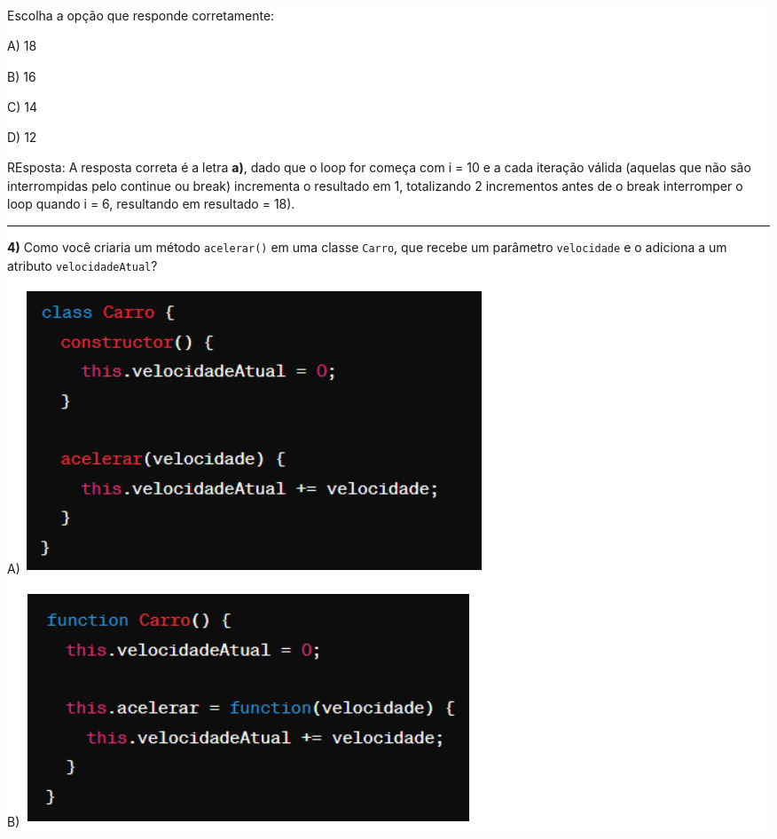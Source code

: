 
Escolha a opção que responde corretamente:

A) 18

B) 16

C) 14

D) 12

REsposta: A resposta correta é a letra **a)**, dado que o loop for começa com i = 10 e a cada iteração válida (aquelas que não são interrompidas pelo continue ou break) incrementa o resultado em 1, totalizando 2 incrementos antes de o break interromper o loop quando i = 6, resultando em resultado = 18).
______

**4)** Como você criaria um método `acelerar()` em uma classe `Carro`, que recebe um parâmetro `velocidade` e o adiciona a um atributo `velocidadeAtual`?

A) ![Uma imagem](assets/ex04_1.PNG)

B) ![Uma imagem](assets/ex04_2.PNG)

